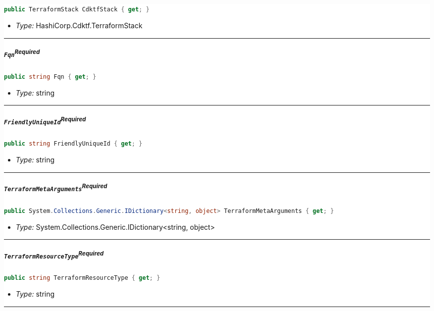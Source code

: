 ```csharp
public TerraformStack CdktfStack { get; }
```

- *Type:* HashiCorp.Cdktf.TerraformStack

---

##### `Fqn`<sup>Required</sup> <a name="Fqn" id="rhizo-co-terraform-provider-oci.dataOciStackMonitoringMonitoredResourceType.DataOciStackMonitoringMonitoredResourceType.property.fqn"></a>

```csharp
public string Fqn { get; }
```

- *Type:* string

---

##### `FriendlyUniqueId`<sup>Required</sup> <a name="FriendlyUniqueId" id="rhizo-co-terraform-provider-oci.dataOciStackMonitoringMonitoredResourceType.DataOciStackMonitoringMonitoredResourceType.property.friendlyUniqueId"></a>

```csharp
public string FriendlyUniqueId { get; }
```

- *Type:* string

---

##### `TerraformMetaArguments`<sup>Required</sup> <a name="TerraformMetaArguments" id="rhizo-co-terraform-provider-oci.dataOciStackMonitoringMonitoredResourceType.DataOciStackMonitoringMonitoredResourceType.property.terraformMetaArguments"></a>

```csharp
public System.Collections.Generic.IDictionary<string, object> TerraformMetaArguments { get; }
```

- *Type:* System.Collections.Generic.IDictionary<string, object>

---

##### `TerraformResourceType`<sup>Required</sup> <a name="TerraformResourceType" id="rhizo-co-terraform-provider-oci.dataOciStackMonitoringMonitoredResourceType.DataOciStackMonitoringMonitoredResourceType.property.terraformResourceType"></a>

```csharp
public string TerraformResourceType { get; }
```

- *Type:* string

---